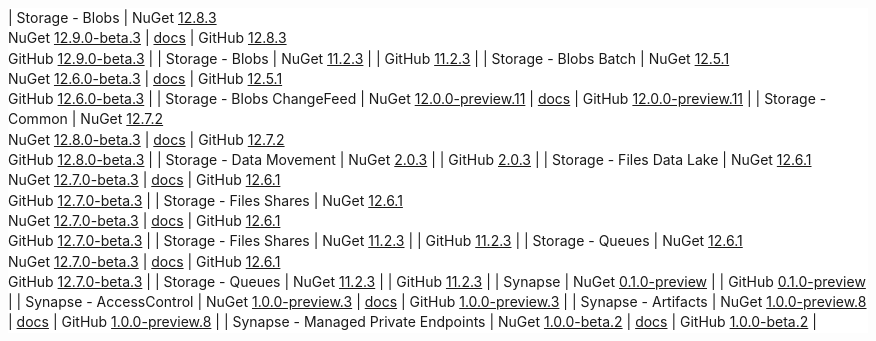 | Storage - Blobs | NuGet [12.8.3](https://www.nuget.org/packages/Azure.Storage.Blobs/12.8.3)<br>NuGet [12.9.0-beta.3](https://www.nuget.org/packages/Azure.Storage.Blobs/12.9.0-beta.3) | [docs](/dotnet/api/overview/azure/Storage.Blobs-readme/) | GitHub [12.8.3](https://github.com/Azure/azure-sdk-for-net/tree/Azure.Storage.Blobs_12.8.3/sdk/storage/Azure.Storage.Blobs/)<br>GitHub [12.9.0-beta.3](https://github.com/Azure/azure-sdk-for-net/tree/Azure.Storage.Blobs_12.9.0-beta.3/sdk/storage/Azure.Storage.Blobs/) |
| Storage - Blobs | NuGet [11.2.3](https://www.nuget.org/packages/Microsoft.Azure.Storage.Blob/11.2.3) |  | GitHub [11.2.3](https://github.com/Azure/azure-storage-net/tree/master/Blob) |
| Storage - Blobs Batch | NuGet [12.5.1](https://www.nuget.org/packages/Azure.Storage.Blobs.Batch/12.5.1)<br>NuGet [12.6.0-beta.3](https://www.nuget.org/packages/Azure.Storage.Blobs.Batch/12.6.0-beta.3) | [docs](/dotnet/api/overview/azure/Storage.Blobs.Batch-readme/) | GitHub [12.5.1](https://github.com/Azure/azure-sdk-for-net/tree/Azure.Storage.Blobs.Batch_12.5.1/sdk/storage/Azure.Storage.Blobs.Batch/)<br>GitHub [12.6.0-beta.3](https://github.com/Azure/azure-sdk-for-net/tree/Azure.Storage.Blobs.Batch_12.6.0-beta.3/sdk/storage/Azure.Storage.Blobs.Batch/) |
| Storage - Blobs ChangeFeed | NuGet [12.0.0-preview.11](https://www.nuget.org/packages/Azure.Storage.Blobs.ChangeFeed/12.0.0-preview.11) | [docs](/dotnet/api/overview/azure/Storage.Blobs.ChangeFeed-readme-pre/) | GitHub [12.0.0-preview.11](https://github.com/Azure/azure-sdk-for-net/tree/Azure.Storage.Blobs.ChangeFeed_12.0.0-preview.11/sdk/storage/Azure.Storage.Blobs.ChangeFeed/) |
| Storage - Common | NuGet [12.7.2](https://www.nuget.org/packages/Azure.Storage.Common/12.7.2)<br>NuGet [12.8.0-beta.3](https://www.nuget.org/packages/Azure.Storage.Common/12.8.0-beta.3) | [docs](/dotnet/api/overview/azure/Storage.Common-readme/) | GitHub [12.7.2](https://github.com/Azure/azure-sdk-for-net/tree/Azure.Storage.Common_12.7.2/sdk/storage/Azure.Storage.Common/)<br>GitHub [12.8.0-beta.3](https://github.com/Azure/azure-sdk-for-net/tree/Azure.Storage.Common_12.8.0-beta.3/sdk/storage/Azure.Storage.Common/) |
| Storage - Data Movement | NuGet [2.0.3](https://www.nuget.org/packages/Microsoft.Azure.Storage.DataMovement/2.0.3) |  | GitHub [2.0.3](https://github.com/Azure/azure-storage-net-data-movement/tree/v1.3.0) |
| Storage - Files Data Lake | NuGet [12.6.1](https://www.nuget.org/packages/Azure.Storage.Files.DataLake/12.6.1)<br>NuGet [12.7.0-beta.3](https://www.nuget.org/packages/Azure.Storage.Files.DataLake/12.7.0-beta.3) | [docs](/dotnet/api/overview/azure/Storage.Files.DataLake-readme/) | GitHub [12.6.1](https://github.com/Azure/azure-sdk-for-net/tree/Azure.Storage.Files.DataLake_12.6.1/sdk/storage/Azure.Storage.Files.DataLake/)<br>GitHub [12.7.0-beta.3](https://github.com/Azure/azure-sdk-for-net/tree/Azure.Storage.Files.DataLake_12.7.0-beta.3/sdk/storage/Azure.Storage.Files.DataLake/) |
| Storage - Files Shares | NuGet [12.6.1](https://www.nuget.org/packages/Azure.Storage.Files.Shares/12.6.1)<br>NuGet [12.7.0-beta.3](https://www.nuget.org/packages/Azure.Storage.Files.Shares/12.7.0-beta.3) | [docs](/dotnet/api/overview/azure/Storage.Files.Shares-readme/) | GitHub [12.6.1](https://github.com/Azure/azure-sdk-for-net/tree/Azure.Storage.Files.Shares_12.6.1/sdk/storage/Azure.Storage.Files.Shares/)<br>GitHub [12.7.0-beta.3](https://github.com/Azure/azure-sdk-for-net/tree/Azure.Storage.Files.Shares_12.7.0-beta.3/sdk/storage/Azure.Storage.Files.Shares/) |
| Storage - Files Shares | NuGet [11.2.3](https://www.nuget.org/packages/Microsoft.Azure.Storage.File/11.2.3) |  | GitHub [11.2.3](https://github.com/Azure/azure-storage-net/tree/master/File) |
| Storage - Queues | NuGet [12.6.1](https://www.nuget.org/packages/Azure.Storage.Queues/12.6.1)<br>NuGet [12.7.0-beta.3](https://www.nuget.org/packages/Azure.Storage.Queues/12.7.0-beta.3) | [docs](/dotnet/api/overview/azure/Storage.Queues-readme/) | GitHub [12.6.1](https://github.com/Azure/azure-sdk-for-net/tree/Azure.Storage.Queues_12.6.1/sdk/storage/Azure.Storage.Queues/)<br>GitHub [12.7.0-beta.3](https://github.com/Azure/azure-sdk-for-net/tree/Azure.Storage.Queues_12.7.0-beta.3/sdk/storage/Azure.Storage.Queues/) |
| Storage - Queues | NuGet [11.2.3](https://www.nuget.org/packages/Microsoft.Azure.Storage.Queue/11.2.3) |  | GitHub [11.2.3](https://github.com/Azure/azure-storage-net/tree/master/Queue) |
| Synapse | NuGet [0.1.0-preview](https://www.nuget.org/packages/Microsoft.Azure.Synapse/0.1.0-preview) |  | GitHub [0.1.0-preview](https://github.com/Azure/azure-sdk-for-net/tree/Microsoft.Azure.Synapse_0.1.0-preview/sdk/synapse/Microsoft.Azure.Synapse/) |
| Synapse - AccessControl | NuGet [1.0.0-preview.3](https://www.nuget.org/packages/Azure.Analytics.Synapse.AccessControl/1.0.0-preview.3) | [docs](/dotnet/api/overview/azure/Analytics.Synapse.AccessControl-readme-pre/) | GitHub [1.0.0-preview.3](https://github.com/Azure/azure-sdk-for-net/tree/Azure.Analytics.Synapse.AccessControl_1.0.0-preview.3/sdk/synapse/Azure.Analytics.Synapse.AccessControl/) |
| Synapse - Artifacts | NuGet [1.0.0-preview.8](https://www.nuget.org/packages/Azure.Analytics.Synapse.Artifacts/1.0.0-preview.8) | [docs](/dotnet/api/overview/azure/Analytics.Synapse.Artifacts-readme-pre/) | GitHub [1.0.0-preview.8](https://github.com/Azure/azure-sdk-for-net/tree/Azure.Analytics.Synapse.Artifacts_1.0.0-preview.8/sdk/synapse/Azure.Analytics.Synapse.Artifacts/) |
| Synapse - Managed Private Endpoints | NuGet [1.0.0-beta.2](https://www.nuget.org/packages/Azure.Analytics.Synapse.ManagedPrivateEndpoints/1.0.0-beta.2) | [docs](/dotnet/api/overview/azure/Analytics.Synapse.ManagedPrivateEndpoints-readme-pre/) | GitHub [1.0.0-beta.2](https://github.com/Azure/azure-sdk-for-net/tree/Azure.Analytics.Synapse.ManagedPrivateEndpoints_1.0.0-beta.2/sdk/synapse/Azure.Analytics.Synapse.ManagedPrivateEndpoints/) |